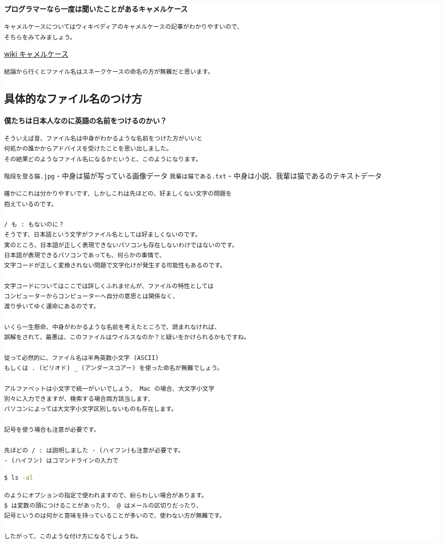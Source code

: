 __プログラマーなら一度は聞いたことがあるキャメルケース__

    キャメルケースについてはウィキペディアのキャメルケースの記事がわかりやすいので、
    そちらをみてみましょう。

[wiki キャメルケース](https://ja.wikipedia.org/wiki/%E3%82%AD%E3%83%A3%E3%83%A1%E3%83%AB%E3%82%B1%E3%83%BC%E3%82%B9)

    結論から行くとファイル名はスネークケースの命名の方が無難だと思います。

## 具体的なファイル名のつけ方

__僕たちは日本人なのに英語の名前をつけるのかい？__

    そういえば昔、ファイル名は中身がわかるような名前をつけた方がいいと
    何処かの誰かからアドバイスを受けたことを思い出しました。
    その結果どのようなファイル名になるかというと、このようになります。

`階段を登る猫.jpg` - 中身は猫が写っている画像データ
`我輩は猫である.txt` - 中身は小説、我輩は猫であるのテキストデータ

    確かにこれは分かりやすいです、しかしこれは先ほどの、好ましくない文字の問題を
    抱えているのです。

    / も : もないのに？
    そうです、日本語という文字がファイル名としては好ましくないのです。
    実のところ、日本語が正しく表現できないパソコンも存在しないわけではないのです。
    日本語が表現できるパソコンであっても、何らかの事情で、
    文字コードが正しく変換されない問題で文字化けが発生する可能性もあるのです。

    文字コードについてはここでは詳しくふれませんが、ファイルの特性としては
    コンピューターからコンピューターへ自分の意思とは関係なく、
    渡り歩いてゆく運命にあるのです。

    いくら一生懸命、中身がわかるような名前を考えたところで、読まれなければ、
    誤解をされて、最悪は、このファイルはウイルスなのか？と疑いをかけられるかもですね。

    従って必然的に、ファイル名は半角英数小文字 (ASCII)
    もしくは . (ピリオド) _ (アンダースコアー) を使った命名が無難でしょう。

    アルファベットは小文字で統一がいいでしょう、 Mac の場合、大文字小文字
    別々に入力できますが、検索する場合両方該当します、
    パソコンによっては大文字小文字区別しないものも存在します。

    記号を使う場合も注意が必要です。

    先ほどの / : は説明しました - (ハイフン)も注意が必要です。
    - (ハイフン) はコマンドラインの入力で

```bash
$ ls -al
```

    のようにオプションの指定で使われますので、紛らわしい場合があります。
    $ は変数の頭につけることがあったり、 @ はメールの区切りだったり、
    記号というのは何かと意味を持っていることが多いので、使わない方が無難です。

    したがって、このような付け方になるでしょうね。
